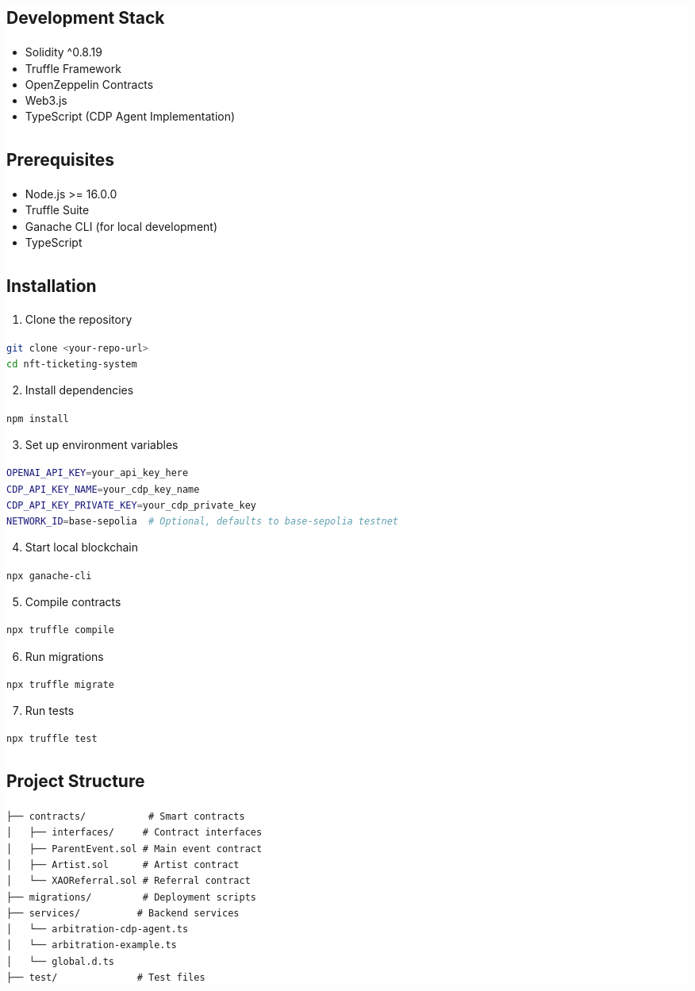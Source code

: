 ## Development Stack
- Solidity ^0.8.19
- Truffle Framework
- OpenZeppelin Contracts
- Web3.js
- TypeScript (CDP Agent Implementation)

## Prerequisites
- Node.js >= 16.0.0
- Truffle Suite
- Ganache CLI (for local development)
- TypeScript


## Installation
1. Clone the repository
```bash
git clone <your-repo-url>
cd nft-ticketing-system
```

2. Install dependencies
```bash
npm install
```

3. Set up environment variables
```bash
OPENAI_API_KEY=your_api_key_here
CDP_API_KEY_NAME=your_cdp_key_name
CDP_API_KEY_PRIVATE_KEY=your_cdp_private_key
NETWORK_ID=base-sepolia  # Optional, defaults to base-sepolia testnet
```

4. Start local blockchain
```bash
npx ganache-cli
```

5. Compile contracts
```bash
npx truffle compile
```

6. Run migrations
```bash
npx truffle migrate
```

7. Run tests
```bash
npx truffle test
```

## Project Structure
```
├── contracts/           # Smart contracts
│   ├── interfaces/     # Contract interfaces
│   ├── ParentEvent.sol # Main event contract
│   ├── Artist.sol      # Artist contract
│   └── XAOReferral.sol # Referral contract
├── migrations/         # Deployment scripts
├── services/          # Backend services
│   └── arbitration-cdp-agent.ts
│   └── arbitration-example.ts
│   └── global.d.ts
├── test/              # Test files
```